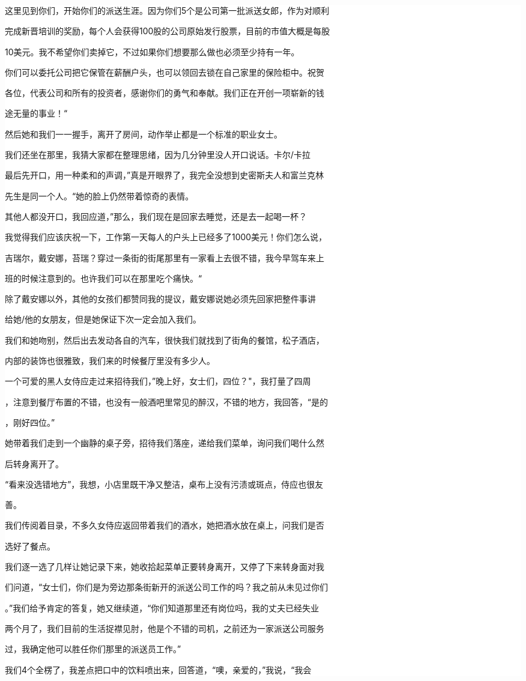 这里见到你们，开始你们的派送生涯。因为你们5个是公司第一批派送女郎，作为对顺利

完成新晋培训的奖励，每个人会获得100股的公司原始发行股票，目前的市值大概是每股

10美元。我不希望你们卖掉它，不过如果你们想要那么做也必须至少持有一年。

你们可以委托公司把它保管在薪酬户头，也可以领回去锁在自己家里的保险柜中。祝贺

各位，代表公司和所有的投资者，感谢你们的勇气和奉献。我们正在开创一项崭新的钱

途无量的事业！“

然后她和我们一一握手，离开了房间，动作举止都是一个标准的职业女士。

我们还坐在那里，我猜大家都在整理思绪，因为几分钟里没人开口说话。卡尔/卡拉

最后先开口，用一种柔和的声调，”真是开眼界了，我完全没想到史密斯夫人和富兰克林

先生是同一个人。“她的脸上仍然带着惊奇的表情。

其他人都没开口，我回应道，”那么，我们现在是回家去睡觉，还是去一起喝一杯？

我觉得我们应该庆祝一下，工作第一天每人的户头上已经多了1000美元！你们怎么说，

吉瑞尔，戴安娜，苔瑞？穿过一条街的街尾那里有一家看上去很不错，我今早驾车来上

班的时候注意到的。也许我们可以在那里吃个痛快。“

除了戴安娜以外，其他的女孩们都赞同我的提议，戴安娜说她必须先回家把整件事讲

给她/他的女朋友，但是她保证下次一定会加入我们。

我们和她吻别，然后出去发动各自的汽车，很快我们就找到了街角的餐馆，松子酒店，

内部的装饰也很雅致，我们来的时候餐厅里没有多少人。

一个可爱的黑人女侍应走过来招待我们，”晚上好，女士们，四位？"，我打量了四周

，注意到餐厅布置的不错，也没有一般酒吧里常见的醉汉，不错的地方，我回答，“是的

，刚好四位。”

她带着我们走到一个幽静的桌子旁，招待我们落座，递给我们菜单，询问我们喝什么然

后转身离开了。

“看来没选错地方”，我想，小店里既干净又整洁，桌布上没有污渍或斑点，侍应也很友

善。

我们传阅着目录，不多久女侍应返回带着我们的酒水，她把酒水放在桌上，问我们是否

选好了餐点。

我们逐一选了几样让她记录下来，她收拾起菜单正要转身离开，又停了下来转身面对我

们问道，“女士们，你们是为旁边那条街新开的派送公司工作的吗？我之前从未见过你们

。”我们给予肯定的答复，她又继续道，“你们知道那里还有岗位吗，我的丈夫已经失业

两个月了，我们目前的生活捉襟见肘，他是个不错的司机，之前还为一家派送公司服务

过，我确定他可以胜任你们那里的派送员工作。”

我们4个全楞了，我差点把口中的饮料喷出来，回答道，“噢，亲爱的，”我说，“我会
